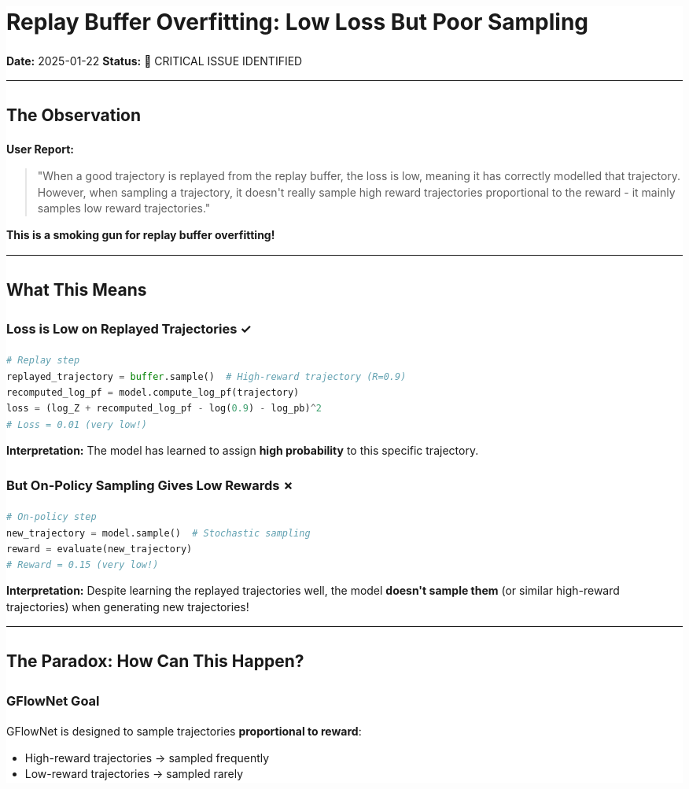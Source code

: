 # Replay Buffer Overfitting: Low Loss But Poor Sampling

**Date:** 2025-01-22
**Status:** 🔴 CRITICAL ISSUE IDENTIFIED

---

## The Observation

**User Report:**
> "When a good trajectory is replayed from the replay buffer, the loss is low, meaning it has correctly modelled that trajectory. However, when sampling a trajectory, it doesn't really sample high reward trajectories proportional to the reward - it mainly samples low reward trajectories."

**This is a smoking gun for replay buffer overfitting!**

---

## What This Means

### Loss is Low on Replayed Trajectories ✓

```python
# Replay step
replayed_trajectory = buffer.sample()  # High-reward trajectory (R=0.9)
recomputed_log_pf = model.compute_log_pf(trajectory)
loss = (log_Z + recomputed_log_pf - log(0.9) - log_pb)^2
# Loss = 0.01 (very low!)
```

**Interpretation:** The model has learned to assign **high probability** to this specific trajectory.

### But On-Policy Sampling Gives Low Rewards ✗

```python
# On-policy step
new_trajectory = model.sample()  # Stochastic sampling
reward = evaluate(new_trajectory)
# Reward = 0.15 (very low!)
```

**Interpretation:** Despite learning the replayed trajectories well, the model **doesn't sample them** (or similar high-reward trajectories) when generating new trajectories!

---

## The Paradox: How Can This Happen?

### GFlowNet Goal

GFlowNet is designed to sample trajectories **proportional to reward**:
- High-reward trajectories → sampled frequently
- Low-reward trajectories → sampled rarely
